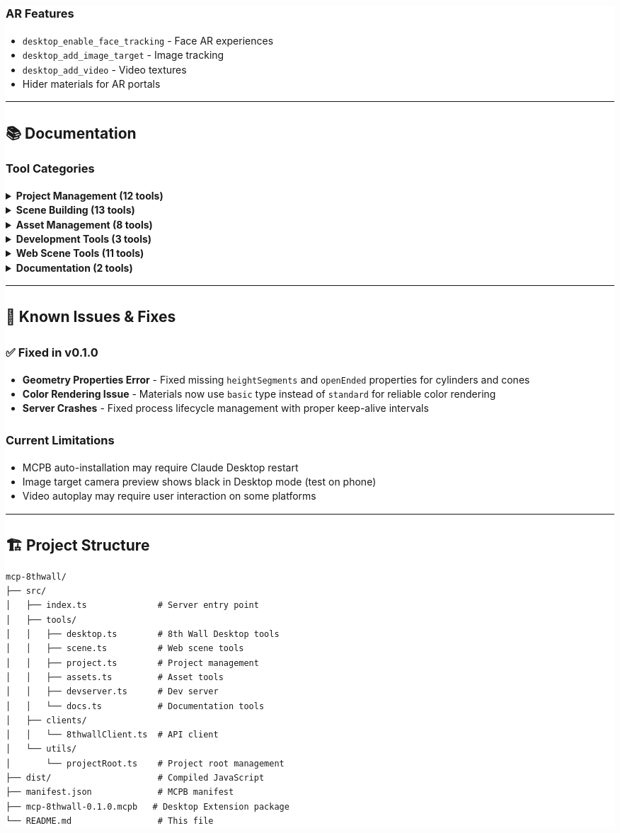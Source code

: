 ### AR Features

- `desktop_enable_face_tracking` - Face AR experiences
- `desktop_add_image_target` - Image tracking
- `desktop_add_video` - Video textures
- Hider materials for AR portals

---

## 📚 Documentation

### Tool Categories

<details><summary><b>Project Management (12 tools)</b></summary></details>

<details><summary><b>Scene Building (13 tools)</b></summary></details>

<details><summary><b>Asset Management (8 tools)</b></summary></details>

<details><summary><b>Development Tools (3 tools)</b></summary></details>

<details><summary><b>Web Scene Tools (11 tools)</b></summary></details>

<details><summary><b>Documentation (2 tools)</b></summary></details>

---

## 🐛 Known Issues & Fixes

### ✅ Fixed in v0.1.0

- **Geometry Properties Error** - Fixed missing `heightSegments` and `openEnded` properties for cylinders and cones
- **Color Rendering Issue** - Materials now use `basic` type instead of `standard` for reliable color rendering
- **Server Crashes** - Fixed process lifecycle management with proper keep-alive intervals

### Current Limitations

- MCPB auto-installation may require Claude Desktop restart
- Image target camera preview shows black in Desktop mode (test on phone)
- Video autoplay may require user interaction on some platforms

---

## 🏗️ Project Structure

```
mcp-8thwall/
├── src/
│   ├── index.ts              # Server entry point
│   ├── tools/
│   │   ├── desktop.ts        # 8th Wall Desktop tools
│   │   ├── scene.ts          # Web scene tools
│   │   ├── project.ts        # Project management
│   │   ├── assets.ts         # Asset tools
│   │   ├── devserver.ts      # Dev server
│   │   └── docs.ts           # Documentation tools
│   ├── clients/
│   │   └── 8thwallClient.ts  # API client
│   └── utils/
│       └── projectRoot.ts    # Project root management
├── dist/                     # Compiled JavaScript
├── manifest.json             # MCPB manifest
├── mcp-8thwall-0.1.0.mcpb   # Desktop Extension package
└── README.md                 # This file
```